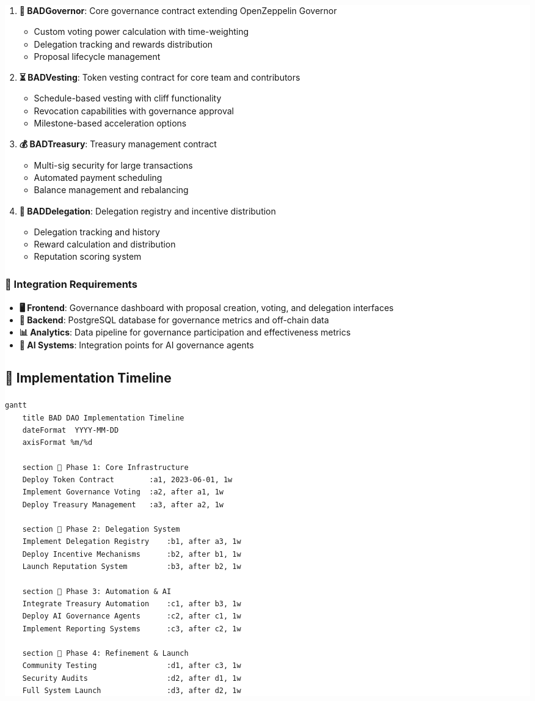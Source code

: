 1. **📃 BADGovernor**: Core governance contract extending OpenZeppelin Governor
   - Custom voting power calculation with time-weighting
   - Delegation tracking and rewards distribution
   - Proposal lifecycle management

2. **⏳ BADVesting**: Token vesting contract for core team and contributors
   - Schedule-based vesting with cliff functionality
   - Revocation capabilities with governance approval
   - Milestone-based acceleration options

3. **💰 BADTreasury**: Treasury management contract
   - Multi-sig security for large transactions
   - Automated payment scheduling
   - Balance management and rebalancing

4. **🔄 BADDelegation**: Delegation registry and incentive distribution
   - Delegation tracking and history
   - Reward calculation and distribution
   - Reputation scoring system

### 🔌 Integration Requirements

- **🖥️ Frontend**: Governance dashboard with proposal creation, voting, and delegation interfaces
- **🔄 Backend**: PostgreSQL database for governance metrics and off-chain data
- **📊 Analytics**: Data pipeline for governance participation and effectiveness metrics
- **🤖 AI Systems**: Integration points for AI governance agents

## 📅 Implementation Timeline

```mermaid
gantt
    title BAD DAO Implementation Timeline
    dateFormat  YYYY-MM-DD
    axisFormat %m/%d
    
    section 🚀 Phase 1: Core Infrastructure
    Deploy Token Contract        :a1, 2023-06-01, 1w
    Implement Governance Voting  :a2, after a1, 1w
    Deploy Treasury Management   :a3, after a2, 1w
    
    section 🔄 Phase 2: Delegation System
    Implement Delegation Registry    :b1, after a3, 1w
    Deploy Incentive Mechanisms      :b2, after b1, 1w
    Launch Reputation System         :b3, after b2, 1w
    
    section 🤖 Phase 3: Automation & AI
    Integrate Treasury Automation    :c1, after b3, 1w
    Deploy AI Governance Agents      :c2, after c1, 1w
    Implement Reporting Systems      :c3, after c2, 1w
    
    section 🧪 Phase 4: Refinement & Launch
    Community Testing                :d1, after c3, 1w
    Security Audits                  :d2, after d1, 1w
    Full System Launch               :d3, after d2, 1w
```
